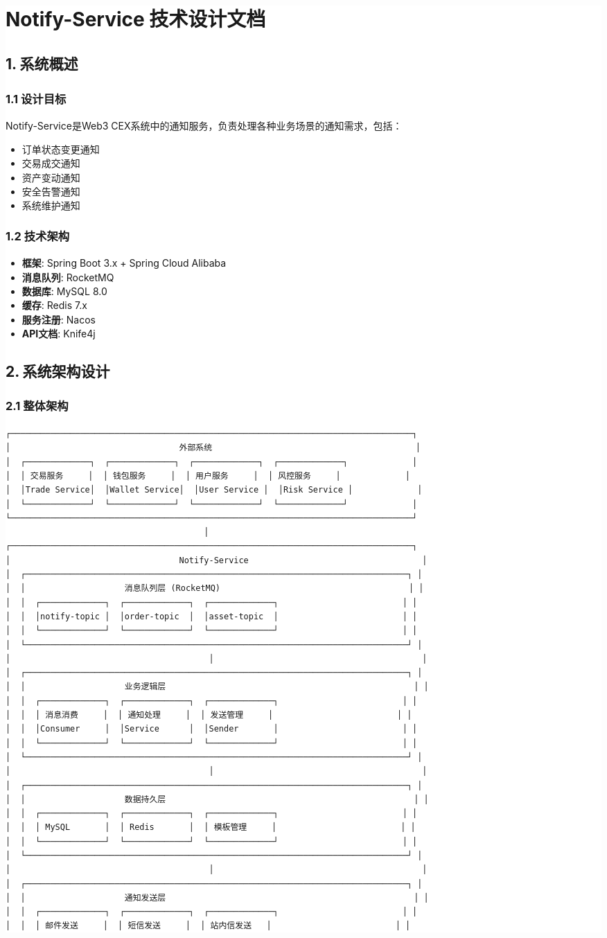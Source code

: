 # Notify-Service 技术设计文档

## 1. 系统概述

### 1.1 设计目标
Notify-Service是Web3 CEX系统中的通知服务，负责处理各种业务场景的通知需求，包括：
- 订单状态变更通知
- 交易成交通知
- 资产变动通知
- 安全告警通知
- 系统维护通知

### 1.2 技术架构
- **框架**: Spring Boot 3.x + Spring Cloud Alibaba
- **消息队列**: RocketMQ
- **数据库**: MySQL 8.0
- **缓存**: Redis 7.x
- **服务注册**: Nacos
- **API文档**: Knife4j

## 2. 系统架构设计

### 2.1 整体架构
```
┌─────────────────────────────────────────────────────────────────────────────────┐
│                                  外部系统                                         │
│  ┌─────────────┐  ┌─────────────┐  ┌─────────────┐  ┌─────────────┐             │
│  │ 交易服务     │  │ 钱包服务     │  │ 用户服务     │  │ 风控服务     │             │
│  │Trade Service│  │Wallet Service│  │User Service │  │Risk Service │             │
│  └─────────────┘  └─────────────┘  └─────────────┘  └─────────────┘             │
└─────────────────────────────────────────────────────────────────────────────────┘
                                        │
┌─────────────────────────────────────────────────────────────────────────────────┐
│                                  Notify-Service                                   │
│  ┌─────────────────────────────────────────────────────────────────────────────┐ │
│  │                    消息队列层 (RocketMQ)                                      │ │
│  │  ┌─────────────┐  ┌─────────────┐  ┌─────────────┐                         │ │
│  │  │notify-topic │  │order-topic  │  │asset-topic  │                         │ │
│  │  └─────────────┘  └─────────────┘  └─────────────┘                         │ │
│  └─────────────────────────────────────────────────────────────────────────────┘ │
│                                        │                                          │
│  ┌─────────────────────────────────────────────────────────────────────────────┐ │
│  │                    业务逻辑层                                                  │ │
│  │  ┌─────────────┐  ┌─────────────┐  ┌─────────────┐                         │ │
│  │  │ 消息消费     │  │ 通知处理     │  │ 发送管理     │                         │ │
│  │  │Consumer     │  │Service      │  │Sender       │                         │ │
│  │  └─────────────┘  └─────────────┘  └─────────────┘                         │ │
│  └─────────────────────────────────────────────────────────────────────────────┘ │
│                                        │                                          │
│  ┌─────────────────────────────────────────────────────────────────────────────┐ │
│  │                    数据持久层                                                  │ │
│  │  ┌─────────────┐  ┌─────────────┐  ┌─────────────┐                         │ │
│  │  │ MySQL       │  │ Redis       │  │ 模板管理     │                         │ │
│  │  └─────────────┘  └─────────────┘  └─────────────┘                         │ │
│  └─────────────────────────────────────────────────────────────────────────────┘ │
│                                        │                                          │
│  ┌─────────────────────────────────────────────────────────────────────────────┐ │
│  │                    通知发送层                                                  │ │
│  │  ┌─────────────┐  ┌─────────────┐  ┌─────────────┐                         │ │
│  │  │ 邮件发送     │  │ 短信发送     │  │ 站内信发送   │                         │ │
```